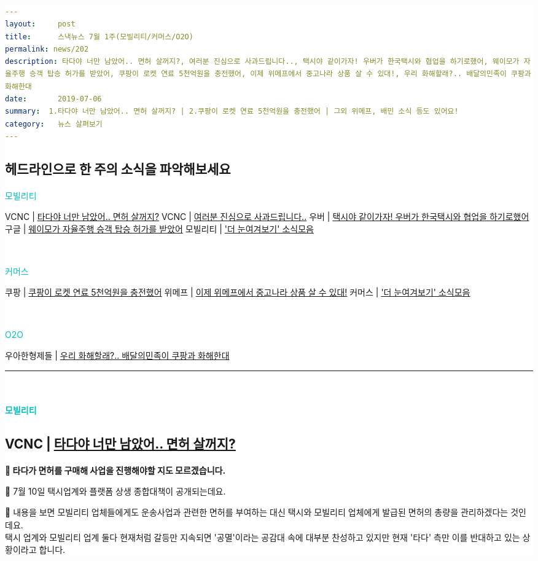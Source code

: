 ```yaml
---
layout:     post
title:      스낵뉴스 7월 1주(모빌리티/커머스/O2O) 
permalink: news/202
description: 타다야 너만 남았어.. 면허 살꺼지?, 여러분 진심으로 사과드립니다.., 택시야 같이가자! 우버가 한국택시와 협업을 하기로했어, 웨이모가 자율주행 승객 탑승 허가를 받았어, 쿠팡이 로켓 연료 5천억원을 충전했어, 이제 위메프에서 중고나라 상품 살 수 있대!, 우리 화해할래?.. 배달의민족이 쿠팡과 화해한대
date:       2019-07-06
summary:  1.타다야 너만 남았어.. 면허 살꺼지? | 2.쿠팡이 로켓 연료 5천억원을 충전했어 | 그외 위메프, 배민 소식 등도 있어요!
category:   뉴스 살펴보기
---
```


## 헤드라인으로 한 주의 소식을 파악해보세요


<a href="#mobility"></a><span style = "color: #00c3bd">모빌리티</span>

VCNC | [타다야 너만 남았어.. 면허 살꺼지?](#tadaLicenseIssue_mobility_07_06)
VCNC | [여러분 진심으로 사과드립니다..](#aplogizeTada_mobility_07_06)
우버 | [택시야 같이가자! 우버가 한국택시와 협업을 하기로했어](#uberTaxiCollaboration_mobility_07_06)
구글 | [웨이모가 자율주행 승객 탑승 허가를 받았어](#waymoApproval_mobility_07_06)
모빌리티 | ['더 눈여겨보기' 소식모음](#morethings_mobility_07_06)

<br>

<a href="#commerce"></a><span style = "color: #00c3bd">커머스</span>

쿠팡 | [쿠팡이 로켓 연료 5천억원을 충전했어](#coupangPlusInvestment_commerce_07_06)
위메프 | [이제 위메프에서 중고나라 상품 살 수 있대!](#wemakepriceJungonara_commerce_07_06)
커머스 | ['더 눈여겨보기' 소식모음](#morethings_commerce_07_06)

<br>

<a href="#o2o"></a><span style = "color: #00c3bd">O2O</span>

우아한형제들 | [우리 화해할래?.. 배달의민족이 쿠팡과 화해한대](#woowaBrospeacecoupang_o2o_07_06)

- - -

<br>


#### <a name="mobility"></a><span style = "color: #00c3bd">모빌리티</span>

## <a name="tadaLicenseIssue_mobility_07_06"></a>VCNC | [타다야 너만 남았어.. 면허 살꺼지?](https://news.naver.com/main/read.nhn?mode=LSD&mid=shm&sid1=105&oid=277&aid=0004496951)

<strong>🤔 타다가 면허를 구매해 사업을 진행해야할 지도 모르겠습니다. </strong>

📍 7월 10일 택시업계와 플랫폼 상생 종합대책이 공개되는데요.

📍 내용을 보면 모빌리티 업체들에게도 운송사업과 관련한 면허를 부여하는 대신 택시와 모빌리티 업체에게 발급된 면허의 총량을 관리하겠다는 것인데요.  
택시 업계와 모빌리티 업계 둘다 현재처럼 갈등만 지속되면 '공멸'이라는 공감대 속에 대부분 찬성하고 있지만 현재 '타다' 측만 이를 반대하고 있는 상황이라고 합니다.

